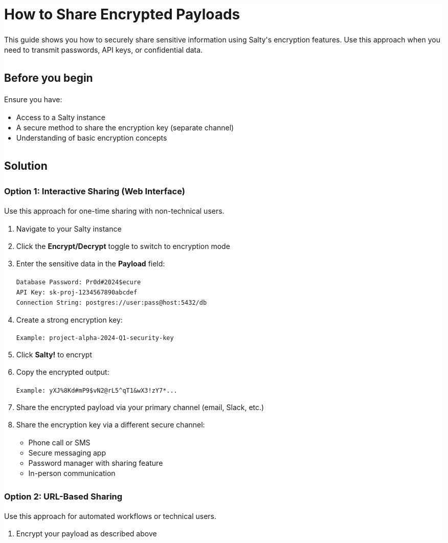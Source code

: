 # How to Share Encrypted Payloads

This guide shows you how to securely share sensitive information using Salty's encryption features. Use this approach when you need to transmit passwords, API keys, or confidential data.

## Before you begin

Ensure you have:
- Access to a Salty instance
- A secure method to share the encryption key (separate channel)
- Understanding of basic encryption concepts

## Solution

### Option 1: Interactive Sharing (Web Interface)

Use this approach for one-time sharing with non-technical users.

1. Navigate to your Salty instance

2. Click the **Encrypt/Decrypt** toggle to switch to encryption mode

3. Enter the sensitive data in the **Payload** field:
   ```
   Database Password: Pr0d#2024$ecure
   API Key: sk-proj-1234567890abcdef
   Connection String: postgres://user:pass@host:5432/db
   ```

4. Create a strong encryption key:
   ```
   Example: project-alpha-2024-Q1-security-key
   ```

5. Click **Salty!** to encrypt

6. Copy the encrypted output:
   ```
   Example: yXJ%8Kd#mP9$vN2@rL5^qT1&wX3!zY7*...
   ```

7. Share the encrypted payload via your primary channel (email, Slack, etc.)

8. Share the encryption key via a different secure channel:
   - Phone call or SMS
   - Secure messaging app
   - Password manager with sharing feature
   - In-person communication

### Option 2: URL-Based Sharing

Use this approach for automated workflows or technical users.

1. Encrypt your payload as described above
